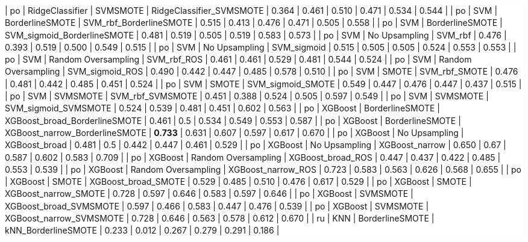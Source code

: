 | po         | RidgeClassifier              | SVMSMOTE            | RidgeClassifier_SVMSMOTE                     | 0.364     |                       0.461 | 0.510                   | 0.471                    |                                     0.534 | 0.544      |
| po         | SVM                          | BorderlineSMOTE     | SVM_rbf_BorderlineSMOTE                      | 0.515     |                       0.413 | 0.476                   | 0.471                    |                                     0.505 | 0.558      |
| po         | SVM                          | BorderlineSMOTE     | SVM_sigmoid_BorderlineSMOTE                  | 0.481     |                       0.519 | 0.505                   | 0.519                    |                                     0.583 | 0.573      |
| po         | SVM                          | No Upsampling       | SVM_rbf                                      | 0.476     |                       0.393 | 0.519                   | 0.500                    |                                     0.549 | 0.515      |
| po         | SVM                          | No Upsampling       | SVM_sigmoid                                  | 0.515     |                       0.505 | 0.505                   | 0.524                    |                                     0.553 | 0.553      |
| po         | SVM                          | Random Oversampling | SVM_rbf_ROS                                  | 0.461     |                       0.461 | 0.529                   | 0.481                    |                                     0.544 | 0.524      |
| po         | SVM                          | Random Oversampling | SVM_sigmoid_ROS                              | 0.490     |                       0.442 | 0.447                   | 0.485                    |                                     0.578 | 0.510      |
| po         | SVM                          | SMOTE               | SVM_rbf_SMOTE                                | 0.476     |                       0.481 | 0.442                   | 0.485                    |                                     0.451 | 0.524      |
| po         | SVM                          | SMOTE               | SVM_sigmoid_SMOTE                            | 0.549     |                       0.447 | 0.476                   | 0.447                    |                                     0.437 | 0.515      |
| po         | SVM                          | SVMSMOTE            | SVM_rbf_SVMSMOTE                             | 0.451     |                       0.388 | 0.524                   | 0.505                    |                                     0.597 | 0.549      |
| po         | SVM                          | SVMSMOTE            | SVM_sigmoid_SVMSMOTE                         | 0.524     |                       0.539 | 0.481                   | 0.451                    |                                     0.602 | 0.563      |
| po         | XGBoost                      | BorderlineSMOTE     | XGBoost_broad_BorderlineSMOTE                | 0.461     |                       0.5   | 0.534                   | 0.549                    |                                     0.553 | 0.587      |
| po         | XGBoost                      | BorderlineSMOTE     | XGBoost_narrow_BorderlineSMOTE               | **0.733** |                       0.631 | 0.607                   | 0.597                    |                                     0.617 | 0.670      |
| po         | XGBoost                      | No Upsampling       | XGBoost_broad                                | 0.481     |                       0.5   | 0.442                   | 0.447                    |                                     0.461 | 0.529      |
| po         | XGBoost                      | No Upsampling       | XGBoost_narrow                               | 0.650     |                       0.67  | 0.587                   | 0.602                    |                                     0.583 | 0.709      |
| po         | XGBoost                      | Random Oversampling | XGBoost_broad_ROS                            | 0.447     |                       0.437 | 0.422                   | 0.485                    |                                     0.553 | 0.539      |
| po         | XGBoost                      | Random Oversampling | XGBoost_narrow_ROS                           | 0.723     |                       0.583 | 0.563                   | 0.626                    |                                     0.568 | 0.655      |
| po         | XGBoost                      | SMOTE               | XGBoost_broad_SMOTE                          | 0.529     |                       0.485 | 0.510                   | 0.476                    |                                     0.617 | 0.529      |
| po         | XGBoost                      | SMOTE               | XGBoost_narrow_SMOTE                         | 0.728     |                       0.597 | 0.646                   | 0.583                    |                                     0.597 | 0.646      |
| po         | XGBoost                      | SVMSMOTE            | XGBoost_broad_SVMSMOTE                       | 0.597     |                       0.466 | 0.583                   | 0.447                    |                                     0.476 | 0.539      |
| po         | XGBoost                      | SVMSMOTE            | XGBoost_narrow_SVMSMOTE                      | 0.728     |                       0.646 | 0.563                   | 0.578                    |                                     0.612 | 0.670      |
| ru         | KNN                          | BorderlineSMOTE     | kNN_BorderlineSMOTE                          | 0.233     |                       0.012 | 0.267                   | 0.279                    |                                     0.291 | 0.186      |
